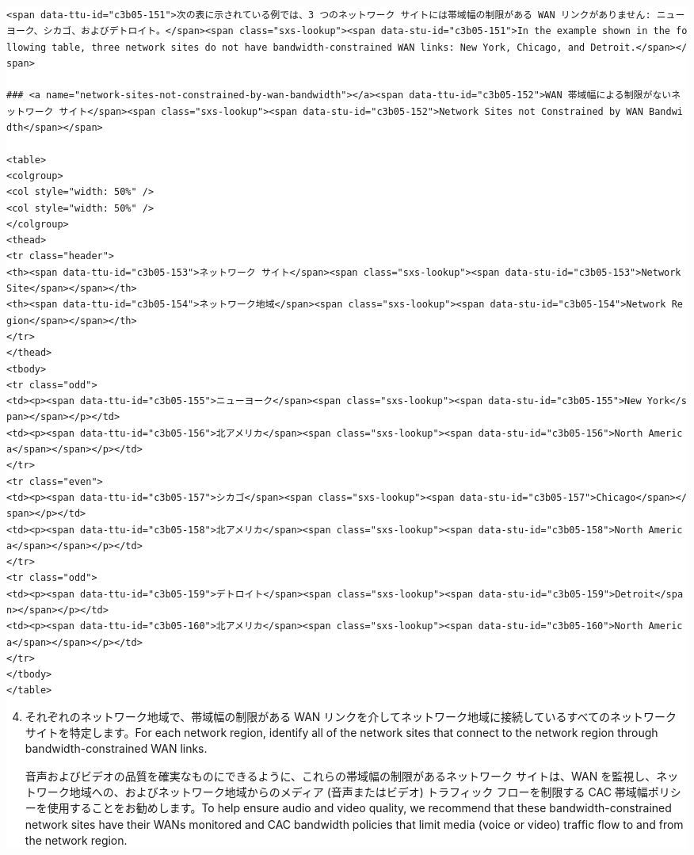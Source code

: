     <span data-ttu-id="c3b05-151">次の表に示されている例では、3 つのネットワーク サイトには帯域幅の制限がある WAN リンクがありません: ニューヨーク、シカゴ、およびデトロイト。</span><span class="sxs-lookup"><span data-stu-id="c3b05-151">In the example shown in the following table, three network sites do not have bandwidth-constrained WAN links: New York, Chicago, and Detroit.</span></span>
    
    ### <a name="network-sites-not-constrained-by-wan-bandwidth"></a><span data-ttu-id="c3b05-152">WAN 帯域幅による制限がないネットワーク サイト</span><span class="sxs-lookup"><span data-stu-id="c3b05-152">Network Sites not Constrained by WAN Bandwidth</span></span>
    
    <table>
    <colgroup>
    <col style="width: 50%" />
    <col style="width: 50%" />
    </colgroup>
    <thead>
    <tr class="header">
    <th><span data-ttu-id="c3b05-153">ネットワーク サイト</span><span class="sxs-lookup"><span data-stu-id="c3b05-153">Network Site</span></span></th>
    <th><span data-ttu-id="c3b05-154">ネットワーク地域</span><span class="sxs-lookup"><span data-stu-id="c3b05-154">Network Region</span></span></th>
    </tr>
    </thead>
    <tbody>
    <tr class="odd">
    <td><p><span data-ttu-id="c3b05-155">ニューヨーク</span><span class="sxs-lookup"><span data-stu-id="c3b05-155">New York</span></span></p></td>
    <td><p><span data-ttu-id="c3b05-156">北アメリカ</span><span class="sxs-lookup"><span data-stu-id="c3b05-156">North America</span></span></p></td>
    </tr>
    <tr class="even">
    <td><p><span data-ttu-id="c3b05-157">シカゴ</span><span class="sxs-lookup"><span data-stu-id="c3b05-157">Chicago</span></span></p></td>
    <td><p><span data-ttu-id="c3b05-158">北アメリカ</span><span class="sxs-lookup"><span data-stu-id="c3b05-158">North America</span></span></p></td>
    </tr>
    <tr class="odd">
    <td><p><span data-ttu-id="c3b05-159">デトロイト</span><span class="sxs-lookup"><span data-stu-id="c3b05-159">Detroit</span></span></p></td>
    <td><p><span data-ttu-id="c3b05-160">北アメリカ</span><span class="sxs-lookup"><span data-stu-id="c3b05-160">North America</span></span></p></td>
    </tr>
    </tbody>
    </table>


4.  <span data-ttu-id="c3b05-161">それぞれのネットワーク地域で、帯域幅の制限がある WAN リンクを介してネットワーク地域に接続しているすべてのネットワーク サイトを特定します。</span><span class="sxs-lookup"><span data-stu-id="c3b05-161">For each network region, identify all of the network sites that connect to the network region through bandwidth-constrained WAN links.</span></span>
    
    <span data-ttu-id="c3b05-162">音声およびビデオの品質を確実なものにできるように、これらの帯域幅の制限があるネットワーク サイトは、WAN を監視し、ネットワーク地域への、およびネットワーク地域からのメディア (音声またはビデオ) トラフィック フローを制限する CAC 帯域幅ポリシーを使用することをお勧めします。</span><span class="sxs-lookup"><span data-stu-id="c3b05-162">To help ensure audio and video quality, we recommend that these bandwidth-constrained network sites have their WANs monitored and CAC bandwidth policies that limit media (voice or video) traffic flow to and from the network region.</span></span>
    